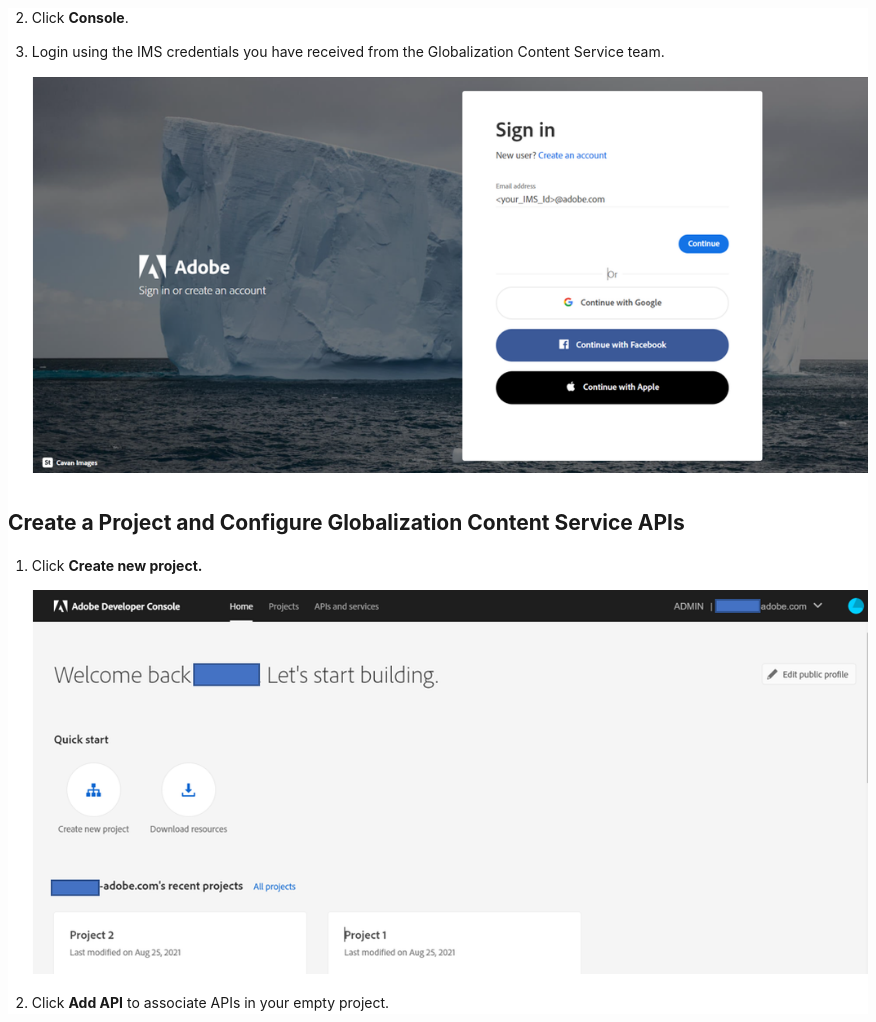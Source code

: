 2. Click **Console**. 

3. Login using the IMS credentials you have received from the Globalization Content Service team.

    ![Adobe I/O Login](resources/SS_Adobeio_login.png)



## Create a Project and Configure Globalization Content Service APIs
1. Click **Create new project.**

    ![Create New Project](resources/ss_createnewproject.png)
2. Click **Add API** to associate APIs in your empty project.
